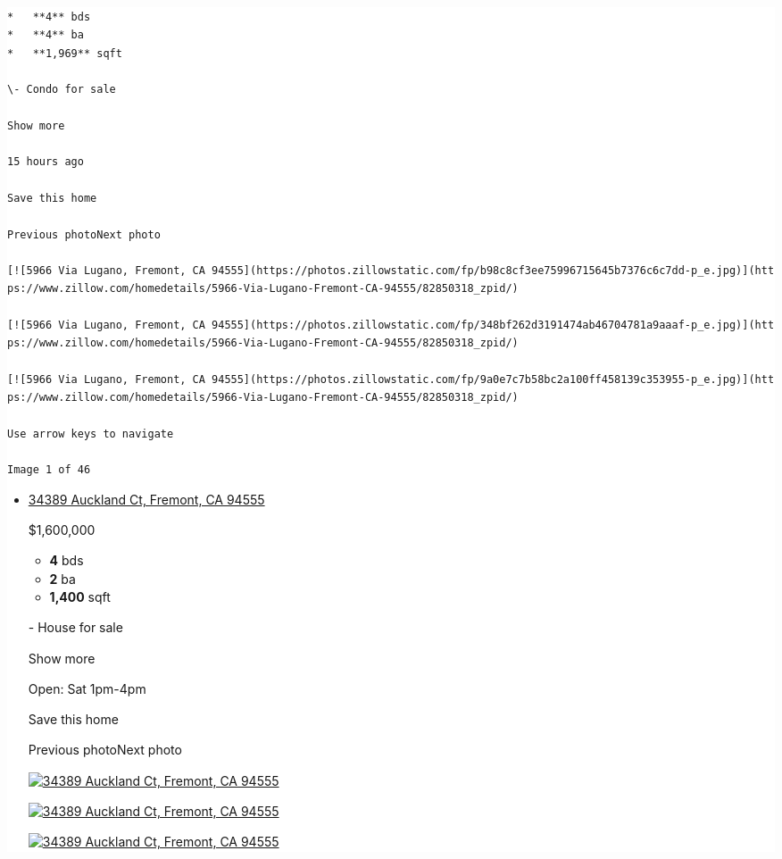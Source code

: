     *   **4** bds
    *   **4** ba
    *   **1,969** sqft
    
    \- Condo for sale
    
    Show more
    
    15 hours ago
    
    Save this home
    
    Previous photoNext photo
    
    [![5966 Via Lugano, Fremont, CA 94555](https://photos.zillowstatic.com/fp/b98c8cf3ee75996715645b7376c6c7dd-p_e.jpg)](https://www.zillow.com/homedetails/5966-Via-Lugano-Fremont-CA-94555/82850318_zpid/)
    
    [![5966 Via Lugano, Fremont, CA 94555](https://photos.zillowstatic.com/fp/348bf262d3191474ab46704781a9aaaf-p_e.jpg)](https://www.zillow.com/homedetails/5966-Via-Lugano-Fremont-CA-94555/82850318_zpid/)
    
    [![5966 Via Lugano, Fremont, CA 94555](https://photos.zillowstatic.com/fp/9a0e7c7b58bc2a100ff458139c353955-p_e.jpg)](https://www.zillow.com/homedetails/5966-Via-Lugano-Fremont-CA-94555/82850318_zpid/)
    
    Use arrow keys to navigate
    
    Image 1 of 46
    
*   [34389 Auckland Ct, Fremont, CA 94555](https://www.zillow.com/homedetails/34389-Auckland-Ct-Fremont-CA-94555/25047325_zpid/)
    
    $1,600,000
    
    *   **4** bds
    *   **2** ba
    *   **1,400** sqft
    
    \- House for sale
    
    Show more
    
    Open: Sat 1pm-4pm
    
    Save this home
    
    Previous photoNext photo
    
    [![34389 Auckland Ct, Fremont, CA 94555](https://photos.zillowstatic.com/fp/aa62a57d18a2ec62d63f3552b32479d7-p_e.jpg)](https://www.zillow.com/homedetails/34389-Auckland-Ct-Fremont-CA-94555/25047325_zpid/)
    
    [![34389 Auckland Ct, Fremont, CA 94555](https://photos.zillowstatic.com/fp/3446978298bfab84a309ca61a72a730e-p_e.jpg)](https://www.zillow.com/homedetails/34389-Auckland-Ct-Fremont-CA-94555/25047325_zpid/)
    
    [![34389 Auckland Ct, Fremont, CA 94555](https://photos.zillowstatic.com/fp/b6cd99b7c2cb50dc8caa6805099e5c3a-p_e.jpg)](https://www.zillow.com/homedetails/34389-Auckland-Ct-Fremont-CA-94555/25047325_zpid/)
    